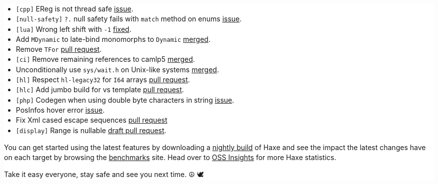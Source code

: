 - `[cpp]` EReg is not thread safe [issue](https://github.com/HaxeFoundation/hxcpp/issues/1173).
- `[null-safety]` `?.` null safety fails with `match` method on enums [issue](https://github.com/HaxeFoundation/haxe/issues/11893).
- `[lua]` Wrong left shift with `-1` [fixed](https://github.com/HaxeFoundation/haxe/issues/11888).
- Add `MDynamic` to late-bind monomorphs to `Dynamic` [merged](https://github.com/HaxeFoundation/haxe/pull/11890).
- Remove `TFor` [pull request](https://github.com/HaxeFoundation/haxe/pull/11891).
- `[ci]` Remove remaining references to camlp5 [merged](https://github.com/HaxeFoundation/haxe/pull/11884).
- Unconditionally use `sys/wait.h` on Unix-like systems [merged](https://github.com/HaxeFoundation/haxe/pull/11905).
- `[hl]` Respect `hl-legacy32` for `I64` arrays [pull request](https://github.com/HaxeFoundation/haxe/pull/11903).
- `[hlc]` Add jumbo build for vs template [pull request](https://github.com/HaxeFoundation/hashlink/pull/737).
- `[php]` Codegen when using double byte characters in string [issue](https://github.com/HaxeFoundation/haxe/issues/11911).
- PosInfos hover error [issue](https://github.com/HaxeFoundation/haxe/issues/11909).
- Fix Xml cased escape sequences [pull request](https://github.com/HaxeFoundation/haxe/pull/11914)
- `[display]` Range is nullable [draft pull request](https://github.com/HaxeFoundation/haxe/pull/11915).

You can get started using the latest features by downloading a [nightly build] of Haxe and see the impact the latest changes have on each target by browsing the [benchmarks] site. Head over to [OSS Insights](https://ossinsight.io/analyze/HaxeFoundation/haxe#overview) for more Haxe statistics.

Take it easy everyone, stay safe and see you next time. :peace_symbol: :dove:

[benchmarks]: https://benchs.haxe.org/
[nightly build]: http://build.haxe.org
[creating a proposal]: https://github.com/HaxeFoundation/haxe-evolution
[last week]: https://github.com/search?q=closed:2024-11-16..2024-12-14+org:haxefoundation+is:closed&type=issues
[last week newurl]: https://github.com/search?q=updated:%3E2024-11-16+org:haxefoundation&type=issues
[latest github]: https://github.com/search?o=desc&q=created:%22%3E+2024-11-16%22+language:Haxe&s=updated&type=repositories
[lang ranking]: https://ossinsight.io/collections/programming-language/
[insights]: https://ossinsight.io/analyze/HaxeFoundation/haxe#overview
[Haxe Discord]: https://discordapp.com/invite/0uEuWH3spjck73Lo
[Armory Discord]: https://discord.com/invite/7jDud8R3dE
[OpenFL Discord]: https://discordapp.com/invite/tDgq8EE
[FeathersUI Discord]: https://discord.com/invite/SnJBC53


[_template]: ../templates/roundup.html
[date]: / "2025-01-25 09:19:00"
[modified]: / "2025-01-25 09:38:00"
[published]: / "2025-01-25 11:55:00"
[description]: / "The latest news covering the Haxe community, featuring upcoming talks, the latest HaxeLib releases, game previews and lots more!"
[contributor]: https://github.com/AlexHaxe "AlexHaxe"